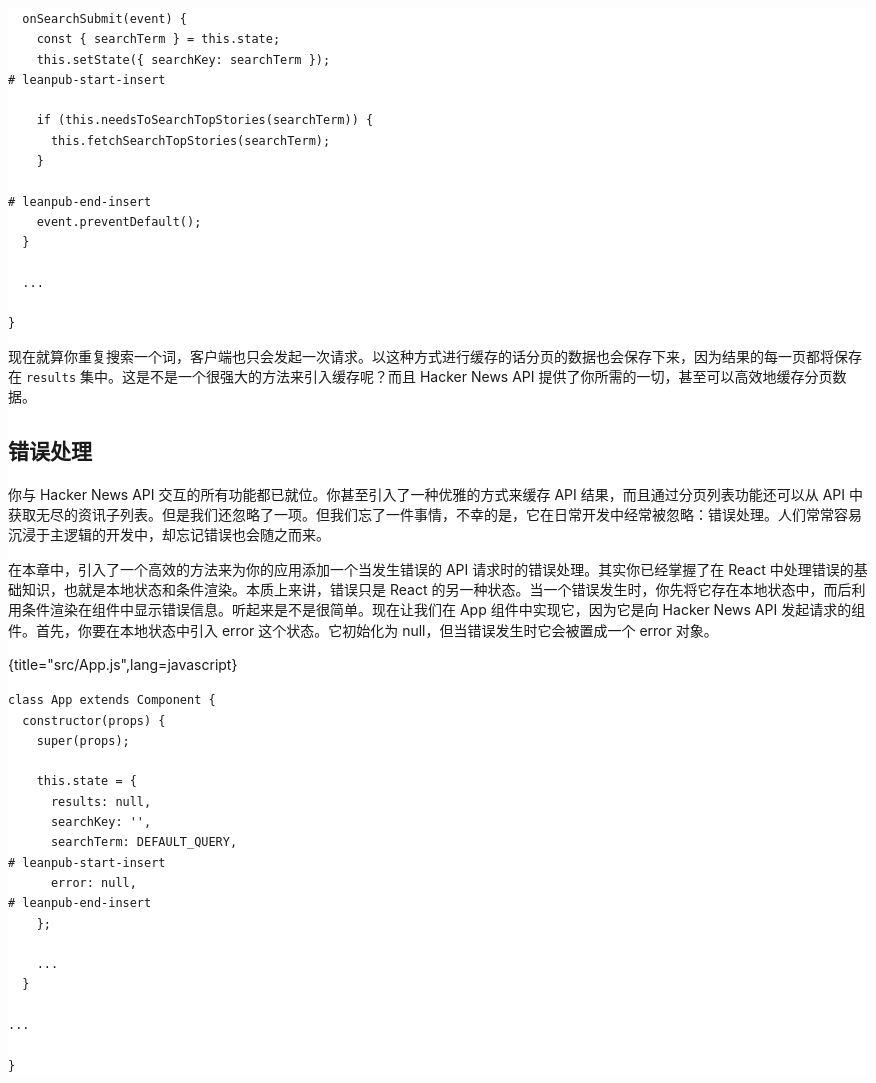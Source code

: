 ~~~~~~~~
  onSearchSubmit(event) {
    const { searchTerm } = this.state;
    this.setState({ searchKey: searchTerm });
# leanpub-start-insert

    if (this.needsToSearchTopStories(searchTerm)) {
      this.fetchSearchTopStories(searchTerm);
    }

# leanpub-end-insert
    event.preventDefault();
  }

  ...

}
~~~~~~~~

现在就算你重复搜索一个词，客户端也只会发起一次请求。以这种方式进行缓存的话分页的数据也会保存下来，因为结果的每一页都将保存在 `results` 集中。这是不是一个很强大的方法来引入缓存呢？而且 Hacker News API 提供了你所需的一切，甚至可以高效地缓存分页数据。

## 错误处理

你与 Hacker News API 交互的所有功能都已就位。你甚至引入了一种优雅的方式来缓存 API 结果，而且通过分页列表功能还可以从 API 中获取无尽的资讯子列表。但是我们还忽略了一项。但我们忘了一件事情，不幸的是，它在日常开发中经常被忽略：错误处理。人们常常容易沉浸于主逻辑的开发中，却忘记错误也会随之而来。

在本章中，引入了一个高效的方法来为你的应用添加一个当发生错误的 API 请求时的错误处理。其实你已经掌握了在 React 中处理错误的基础知识，也就是本地状态和条件渲染。本质上来讲，错误只是 React 的另一种状态。当一个错误发生时，你先将它存在本地状态中，而后利用条件渲染在组件中显示错误信息。听起来是不是很简单。现在让我们在 App 组件中实现它，因为它是向 Hacker News API 发起请求的组件。首先，你要在本地状态中引入 error 这个状态。它初始化为 null，但当错误发生时它会被置成一个 error 对象。

{title="src/App.js",lang=javascript}
~~~~~~~~
class App extends Component {
  constructor(props) {
    super(props);

    this.state = {
      results: null,
      searchKey: '',
      searchTerm: DEFAULT_QUERY,
# leanpub-start-insert
      error: null,
# leanpub-end-insert
    };

    ...
  }

...

}
~~~~~~~~
